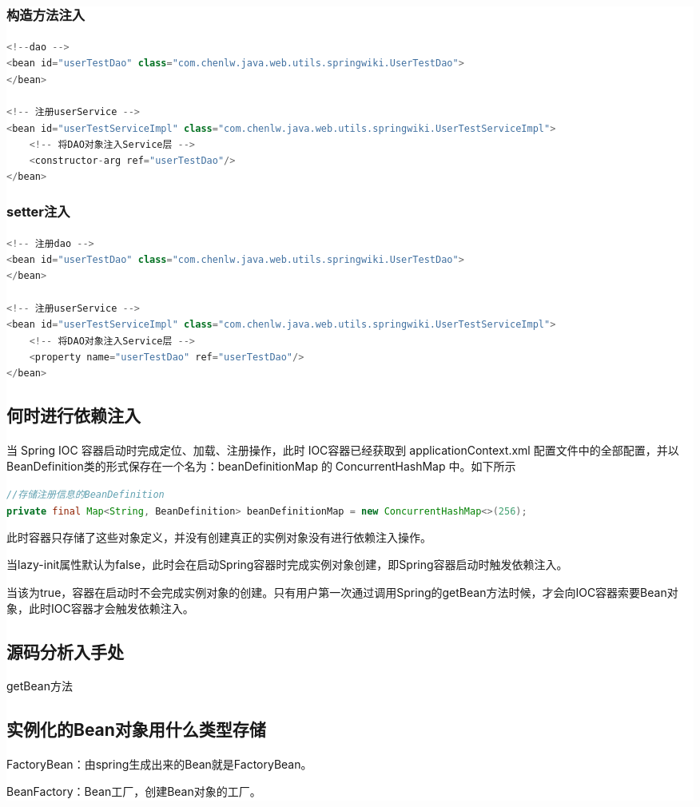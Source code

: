 ### 构造方法注入

```java
<!--dao -->
<bean id="userTestDao" class="com.chenlw.java.web.utils.springwiki.UserTestDao">
</bean>
 
<!-- 注册userService -->
<bean id="userTestServiceImpl" class="com.chenlw.java.web.utils.springwiki.UserTestServiceImpl">
    <!-- 将DAO对象注入Service层 -->
    <constructor-arg ref="userTestDao"/>
</bean>
```

### setter注入

```java
<!-- 注册dao -->
<bean id="userTestDao" class="com.chenlw.java.web.utils.springwiki.UserTestDao">
</bean>
 
<!-- 注册userService -->
<bean id="userTestServiceImpl" class="com.chenlw.java.web.utils.springwiki.UserTestServiceImpl">
    <!-- 将DAO对象注入Service层 -->
    <property name="userTestDao" ref="userTestDao"/>
</bean>
```

## 何时进行依赖注入

当 Spring IOC 容器启动时完成定位、加载、注册操作，此时 IOC容器已经获取到 applicationContext.xml 配置文件中的全部配置，并以 BeanDefinition类的形式保存在一个名为：beanDefinitionMap 的 ConcurrentHashMap 中。如下所示

```java
//存储注册信息的BeanDefinition
private final Map<String, BeanDefinition> beanDefinitionMap = new ConcurrentHashMap<>(256);

```

此时容器只存储了这些对象定义，并没有创建真正的实例对象没有进行依赖注入操作。

当lazy-init属性默认为false，此时会在启动Spring容器时完成实例对象创建，即Spring容器启动时触发依赖注入。

当该为true，容器在启动时不会完成实例对象的创建。只有用户第一次通过调用Spring的getBean方法时候，才会向IOC容器索要Bean对象，此时IOC容器才会触发依赖注入。

## 源码分析入手处

getBean方法

## 实例化的Bean对象用什么类型存储

FactoryBean：由spring生成出来的Bean就是FactoryBean。

BeanFactory：Bean工厂，创建Bean对象的工厂。
